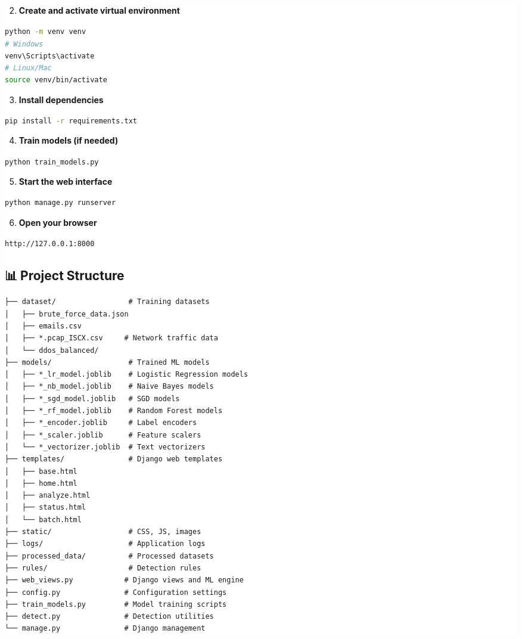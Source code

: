2. **Create and activate virtual environment**
```bash
python -m venv venv
# Windows
venv\Scripts\activate
# Linux/Mac
source venv/bin/activate
```

3. **Install dependencies**
```bash
pip install -r requirements.txt
```

4. **Train models (if needed)**
```bash
python train_models.py
```

5. **Start the web interface**
```bash
python manage.py runserver
```

6. **Open your browser**
```
http://127.0.0.1:8000
```

## 📊 Project Structure

```
├── dataset/                 # Training datasets
│   ├── brute_force_data.json
│   ├── emails.csv
│   ├── *.pcap_ISCX.csv     # Network traffic data
│   └── ddos_balanced/
├── models/                  # Trained ML models
│   ├── *_lr_model.joblib    # Logistic Regression models
│   ├── *_nb_model.joblib    # Naive Bayes models
│   ├── *_sgd_model.joblib   # SGD models
│   ├── *_rf_model.joblib    # Random Forest models
│   ├── *_encoder.joblib     # Label encoders
│   ├── *_scaler.joblib      # Feature scalers
│   └── *_vectorizer.joblib  # Text vectorizers
├── templates/               # Django web templates
│   ├── base.html
│   ├── home.html
│   ├── analyze.html
│   ├── status.html
│   └── batch.html
├── static/                  # CSS, JS, images
├── logs/                    # Application logs
├── processed_data/          # Processed datasets
├── rules/                   # Detection rules
├── web_views.py            # Django views and ML engine
├── config.py               # Configuration settings
├── train_models.py         # Model training scripts
├── detect.py               # Detection utilities
└── manage.py               # Django management
```

